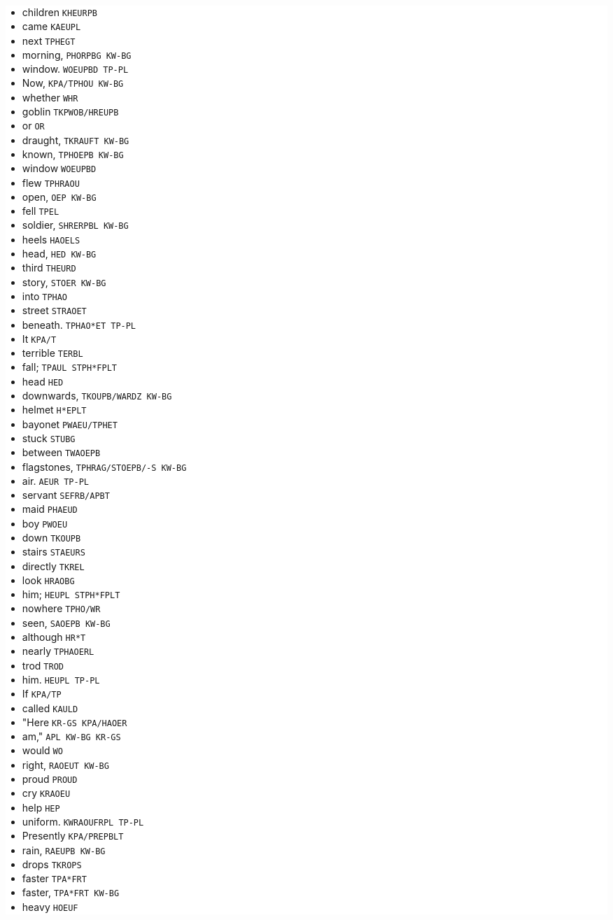 * children `KHEURPB`
* came `KAEUPL`
* next `TPHEGT`
* morning, `PHORPBG KW-BG`
* window. `WOEUPBD TP-PL`
* Now, `KPA/TPHOU KW-BG`
* whether `WHR`
* goblin `TKPWOB/HREUPB`
* or `OR`
* draught, `TKRAUFT KW-BG`
* known, `TPHOEPB KW-BG`
* window `WOEUPBD`
* flew `TPHRAOU`
* open, `OEP KW-BG`
* fell `TPEL`
* soldier, `SHRERPBL KW-BG`
* heels `HAOELS`
* head, `HED KW-BG`
* third `THEURD`
* story, `STOER KW-BG`
* into `TPHAO`
* street `STRAOET`
* beneath. `TPHAO*ET TP-PL`
* It `KPA/T`
* terrible `TERBL`
* fall; `TPAUL STPH*FPLT`
* head `HED`
* downwards, `TKOUPB/WARDZ KW-BG`
* helmet `H*EPLT`
* bayonet `PWAEU/TPHET`
* stuck `STUBG`
* between `TWAOEPB`
* flagstones, `TPHRAG/STOEPB/-S KW-BG`
* air. `AEUR TP-PL`
* servant `SEFRB/APBT`
* maid `PHAEUD`
* boy `PWOEU`
* down `TKOUPB`
* stairs `STAEURS`
* directly `TKREL`
* look `HRAOBG`
* him; `HEUPL STPH*FPLT`
* nowhere `TPHO/WR`
* seen, `SAOEPB KW-BG`
* although `HR*T`
* nearly `TPHAOERL`
* trod `TROD`
* him. `HEUPL TP-PL`
* If `KPA/TP`
* called `KAULD`
* "Here `KR-GS KPA/HAOER`
* am," `APL KW-BG KR-GS`
* would `WO`
* right, `RAOEUT KW-BG`
* proud `PROUD`
* cry `KRAOEU`
* help `HEP`
* uniform. `KWRAOUFRPL TP-PL`
* Presently `KPA/PREPBLT`
* rain, `RAEUPB KW-BG`
* drops `TKROPS`
* faster `TPA*FRT`
* faster, `TPA*FRT KW-BG`
* heavy `HOEUF`